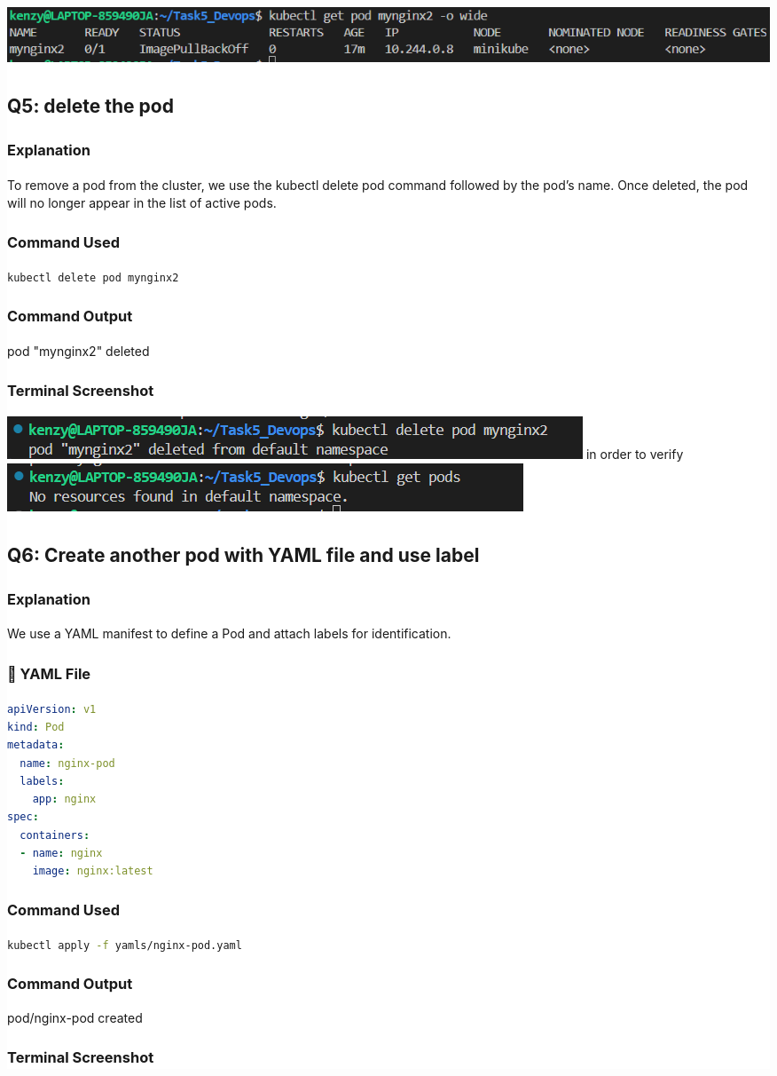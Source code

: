 ![Question4-IP and node name](Images/image-3.png) 

## Q5: delete the pod 
### Explanation
To remove a pod from the cluster, we use the kubectl delete pod command followed by the pod’s name. Once deleted, the pod will no longer appear in the list of active pods.
### Command Used
``` bash 
kubectl delete pod mynginx2
```
### Command Output
pod "mynginx2" deleted
### Terminal Screenshot
![Question5](Images/image-5.png)
in order to verify 
![Question5_](Images/image-6.png)

## Q6:  Create another pod with YAML file and use label
### Explanation
We use a YAML manifest to define a Pod and attach labels for identification.

### 📄 YAML File
```yaml
apiVersion: v1
kind: Pod
metadata:
  name: nginx-pod
  labels:
    app: nginx
spec:
  containers:
  - name: nginx
    image: nginx:latest
```
### Command Used
```bash
kubectl apply -f yamls/nginx-pod.yaml
```
### Command Output
pod/nginx-pod created
### Terminal Screenshot